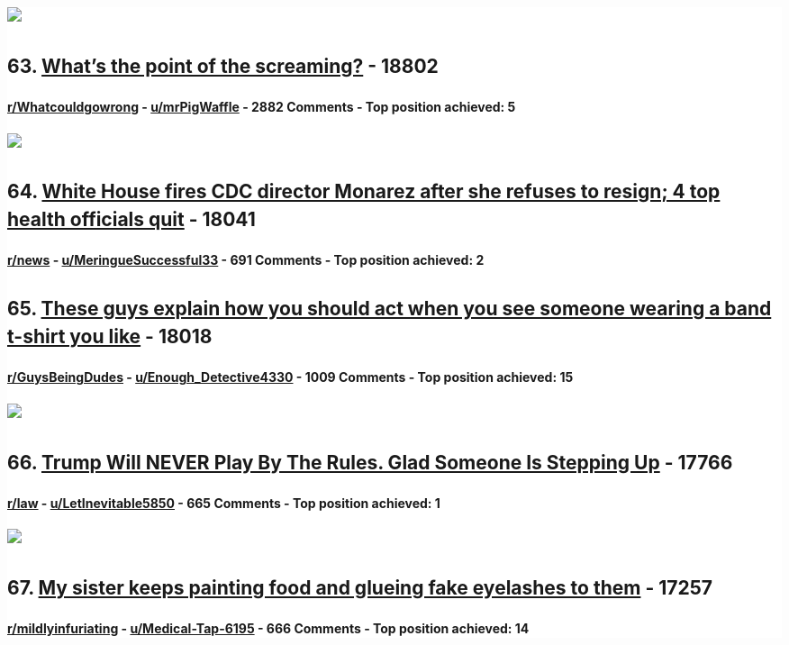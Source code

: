 <a href="https://www.murray.senate.gov/senator-murray-calls-for-immediate-firing-of-rfk-jr-commends-cdc-director-monarezs-stand-for-science-and-public-health/"><img src="https://external-preview.redd.it/IaQ0TrA7c1c_uwUtI6tSYkzwBsTrZxa1OEO4UJeL37g.jpeg?width=140&amp;height=93&amp;crop=140:93,smart&amp;auto=webp&amp;s=ff1d8262f5606701e450c24be6ddeb477b381ec1"></img></a>

## 63. [What’s the point of the screaming?](http://reddit.com/r/Whatcouldgowrong/comments/1n2cvcd/whats_the_point_of_the_screaming/) - 18802
#### [r/Whatcouldgowrong](http://reddit.com/r/Whatcouldgowrong) - [u/mrPigWaffle](http://reddit.com/u/mrPigWaffle) - 2882 Comments - Top position achieved: 5

<a href="https://v.redd.it/xxbl8fp2nrlf1"><img src="https://external-preview.redd.it/YjMxdDRjbDJucmxmMTcoTQ5mdL_NegAsLvkKPHgxZQzFj6I4rYwMLeFt2c8n.png?width=140&amp;height=78&amp;crop=140:78,smart&amp;format=jpg&amp;v=enabled&amp;lthumb=true&amp;s=3a19ed31dfd4a0086f9379b3ef6758eef30f51eb"></img></a>

## 64. [White House fires CDC director Monarez after she refuses to resign; 4 top health officials quit](http://reddit.com/r/news/comments/1n29qpa/white_house_fires_cdc_director_monarez_after_she/) - 18041
#### [r/news](http://reddit.com/r/news) - [u/MeringueSuccessful33](http://reddit.com/u/MeringueSuccessful33) - 691 Comments - Top position achieved: 2

## 65. [These guys explain how you should act when you see someone wearing a band t-shirt you like](http://reddit.com/r/GuysBeingDudes/comments/1n2i8yh/these_guys_explain_how_you_should_act_when_you/) - 18018
#### [r/GuysBeingDudes](http://reddit.com/r/GuysBeingDudes) - [u/Enough_Detective4330](http://reddit.com/u/Enough_Detective4330) - 1009 Comments - Top position achieved: 15

<a href="https://v.redd.it/1envz68zmslf1"><img src="https://external-preview.redd.it/cTN0aDR2N3ptc2xmMdKS_FvN5jUosxr22nD4YNBBiUFZC2OqbhWmLqX8xgMg.png?width=140&amp;height=140&amp;crop=140:140,smart&amp;format=jpg&amp;v=enabled&amp;lthumb=true&amp;s=5e3bcb68b014430b0c212008b4e4ed50450a0b1a"></img></a>

## 66. [Trump Will NEVER Play By The Rules. Glad Someone Is Stepping Up](http://reddit.com/r/law/comments/1n2mc2t/trump_will_never_play_by_the_rules_glad_someone/) - 17766
#### [r/law](http://reddit.com/r/law) - [u/LetInevitable5850](http://reddit.com/u/LetInevitable5850) - 665 Comments - Top position achieved: 1

<a href="https://v.redd.it/9i3hny7letlf1"><img src="https://external-preview.redd.it/OTZxem9nYmxldGxmMQQzYf_jwWcbZcZtECAXLHd7ovHc_g_qo9042bRjx39V.png?width=140&amp;height=140&amp;crop=140:140,smart&amp;format=jpg&amp;v=enabled&amp;lthumb=true&amp;s=8d23714701f78973bc236a019d4aba2e52265ced"></img></a>

## 67. [My sister keeps painting food and glueing fake eyelashes to them](http://reddit.com/r/mildlyinfuriating/comments/1n28ea1/my_sister_keeps_painting_food_and_glueing_fake/) - 17257
#### [r/mildlyinfuriating](http://reddit.com/r/mildlyinfuriating) - [u/Medical-Tap-6195](http://reddit.com/u/Medical-Tap-6195) - 666 Comments - Top position achieved: 14
